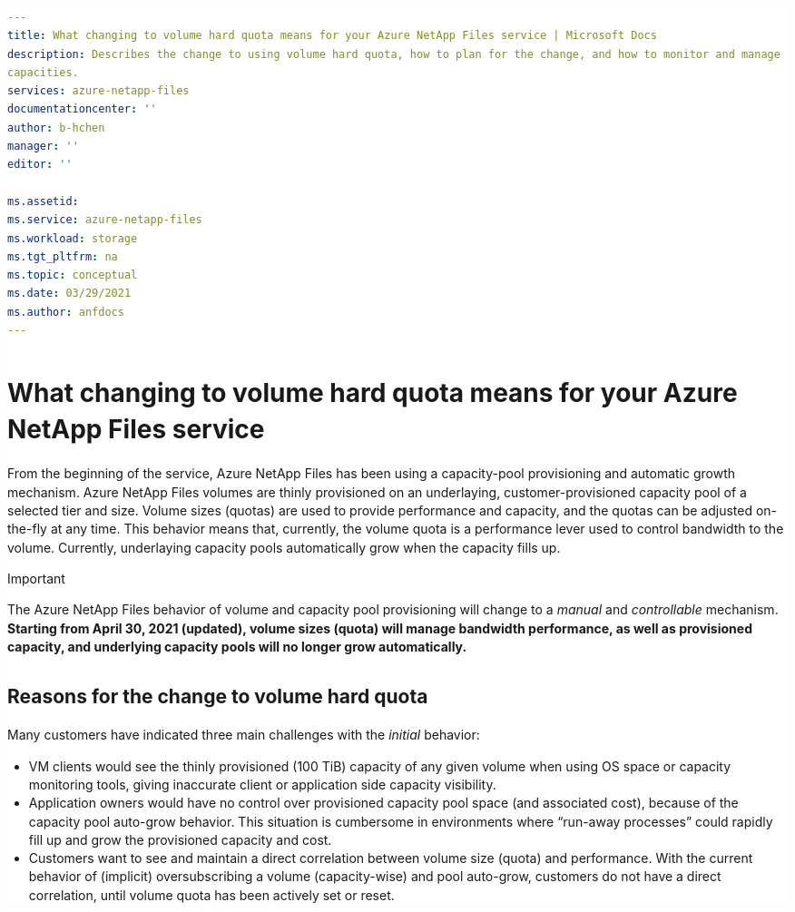 ```yaml
---
title: What changing to volume hard quota means for your Azure NetApp Files service | Microsoft Docs
description: Describes the change to using volume hard quota, how to plan for the change, and how to monitor and manage capacities.   
services: azure-netapp-files
documentationcenter: ''
author: b-hchen
manager: ''
editor: ''

ms.assetid:
ms.service: azure-netapp-files
ms.workload: storage
ms.tgt_pltfrm: na
ms.topic: conceptual
ms.date: 03/29/2021
ms.author: anfdocs
---
```

# What changing to volume hard quota means for your Azure NetApp Files service

From the beginning of the service, Azure NetApp Files has been using a capacity-pool provisioning and automatic growth mechanism. Azure NetApp Files volumes are thinly provisioned on an underlaying, customer-provisioned capacity pool of a selected tier and size. Volume sizes (quotas) are used to provide performance and capacity, and the quotas can be adjusted on-the-fly at any time. This behavior means that, currently, the volume quota is a performance lever used to control bandwidth to the volume. Currently, underlaying capacity pools automatically grow when the capacity fills up.   

> [!IMPORTANT] 
> The Azure NetApp Files behavior of volume and capacity pool provisioning will change to a *manual* and *controllable* mechanism. **Starting from April 30, 2021 (updated), volume sizes (quota) will manage bandwidth performance, as well as provisioned capacity, and underlying capacity pools will no longer grow automatically.** 

## Reasons for the change to volume hard quota

Many customers have indicated three main challenges with the *initial* behavior:
* VM clients would see the thinly provisioned (100 TiB) capacity of any given volume when using OS space or capacity monitoring tools, giving inaccurate client or application side capacity visibility.
* Application owners would have no control over provisioned capacity pool space (and associated cost), because of the capacity pool auto-grow behavior. This situation is cumbersome in environments where  “run-away processes” could rapidly fill up and grow the provisioned capacity and cost.
* Customers want to see and maintain a direct correlation between volume size (quota) and performance. With the current behavior of (implicit) oversubscribing a volume (capacity-wise) and pool auto-grow, customers do not have a direct correlation, until volume quota has been actively set or reset. 

